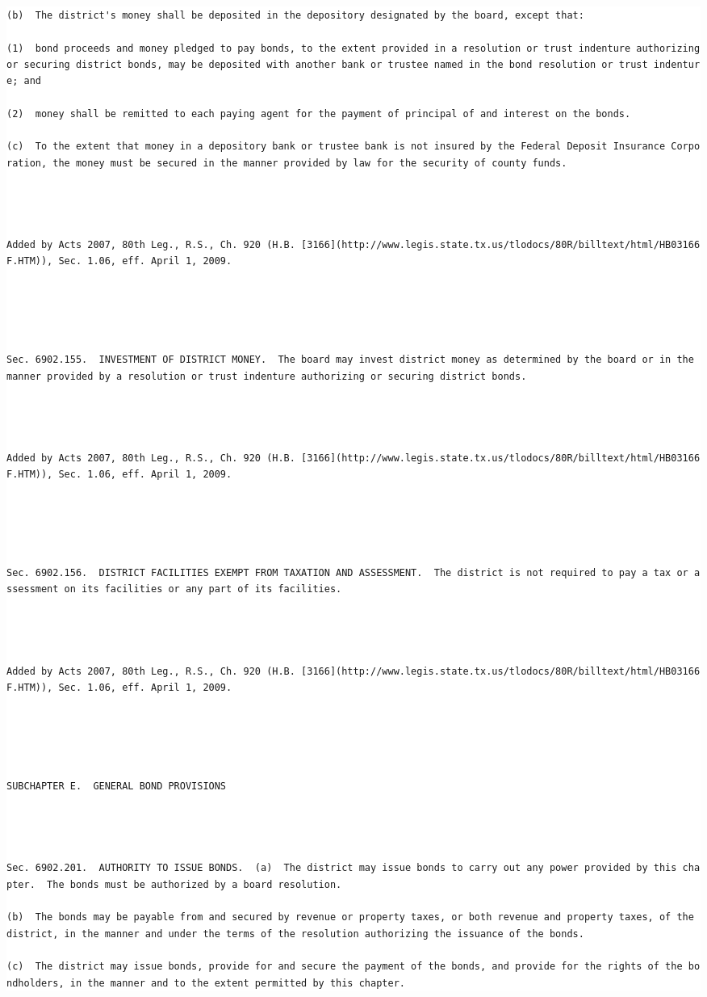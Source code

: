     (b)  The district's money shall be deposited in the depository designated by the board, except that:
    
    (1)  bond proceeds and money pledged to pay bonds, to the extent provided in a resolution or trust indenture authorizing or securing district bonds, may be deposited with another bank or trustee named in the bond resolution or trust indenture; and
    
    (2)  money shall be remitted to each paying agent for the payment of principal of and interest on the bonds.
    
    (c)  To the extent that money in a depository bank or trustee bank is not insured by the Federal Deposit Insurance Corporation, the money must be secured in the manner provided by law for the security of county funds.
    
    
    
    
    Added by Acts 2007, 80th Leg., R.S., Ch. 920 (H.B. [3166](http://www.legis.state.tx.us/tlodocs/80R/billtext/html/HB03166F.HTM)), Sec. 1.06, eff. April 1, 2009.
    
    
    
    
    
    Sec. 6902.155.  INVESTMENT OF DISTRICT MONEY.  The board may invest district money as determined by the board or in the manner provided by a resolution or trust indenture authorizing or securing district bonds.
    
    
    
    
    Added by Acts 2007, 80th Leg., R.S., Ch. 920 (H.B. [3166](http://www.legis.state.tx.us/tlodocs/80R/billtext/html/HB03166F.HTM)), Sec. 1.06, eff. April 1, 2009.
    
    
    
    
    
    Sec. 6902.156.  DISTRICT FACILITIES EXEMPT FROM TAXATION AND ASSESSMENT.  The district is not required to pay a tax or assessment on its facilities or any part of its facilities.
    
    
    
    
    Added by Acts 2007, 80th Leg., R.S., Ch. 920 (H.B. [3166](http://www.legis.state.tx.us/tlodocs/80R/billtext/html/HB03166F.HTM)), Sec. 1.06, eff. April 1, 2009.
    
    
    
    
    
    SUBCHAPTER E.  GENERAL BOND PROVISIONS
    
      
    
    
    Sec. 6902.201.  AUTHORITY TO ISSUE BONDS.  (a)  The district may issue bonds to carry out any power provided by this chapter.  The bonds must be authorized by a board resolution.
    
    (b)  The bonds may be payable from and secured by revenue or property taxes, or both revenue and property taxes, of the district, in the manner and under the terms of the resolution authorizing the issuance of the bonds.
    
    (c)  The district may issue bonds, provide for and secure the payment of the bonds, and provide for the rights of the bondholders, in the manner and to the extent permitted by this chapter.
    
    
    
    